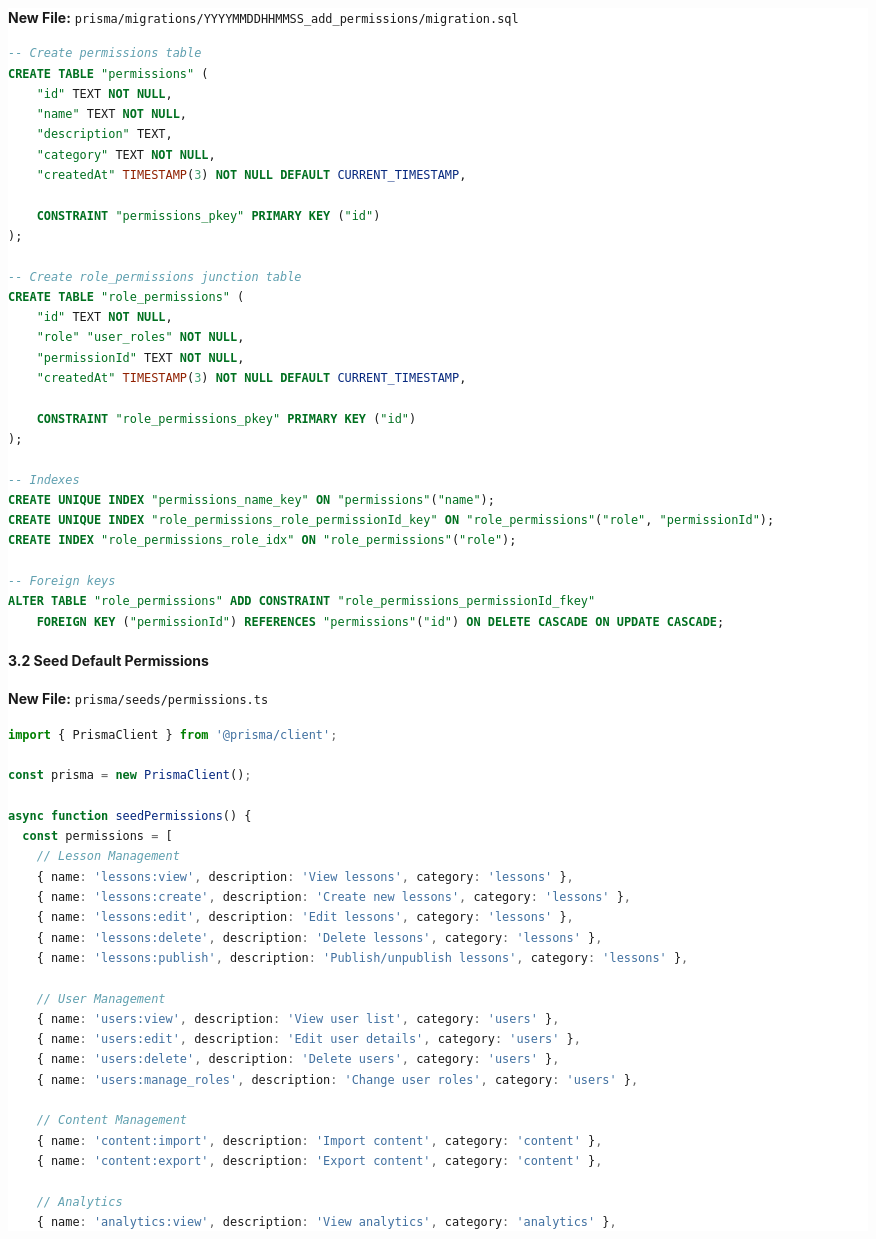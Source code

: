 **New File:** `prisma/migrations/YYYYMMDDHHMMSS_add_permissions/migration.sql`

```sql
-- Create permissions table
CREATE TABLE "permissions" (
    "id" TEXT NOT NULL,
    "name" TEXT NOT NULL,
    "description" TEXT,
    "category" TEXT NOT NULL,
    "createdAt" TIMESTAMP(3) NOT NULL DEFAULT CURRENT_TIMESTAMP,

    CONSTRAINT "permissions_pkey" PRIMARY KEY ("id")
);

-- Create role_permissions junction table
CREATE TABLE "role_permissions" (
    "id" TEXT NOT NULL,
    "role" "user_roles" NOT NULL,
    "permissionId" TEXT NOT NULL,
    "createdAt" TIMESTAMP(3) NOT NULL DEFAULT CURRENT_TIMESTAMP,

    CONSTRAINT "role_permissions_pkey" PRIMARY KEY ("id")
);

-- Indexes
CREATE UNIQUE INDEX "permissions_name_key" ON "permissions"("name");
CREATE UNIQUE INDEX "role_permissions_role_permissionId_key" ON "role_permissions"("role", "permissionId");
CREATE INDEX "role_permissions_role_idx" ON "role_permissions"("role");

-- Foreign keys
ALTER TABLE "role_permissions" ADD CONSTRAINT "role_permissions_permissionId_fkey"
    FOREIGN KEY ("permissionId") REFERENCES "permissions"("id") ON DELETE CASCADE ON UPDATE CASCADE;
```

#### 3.2 Seed Default Permissions

**New File:** `prisma/seeds/permissions.ts`

```typescript
import { PrismaClient } from '@prisma/client';

const prisma = new PrismaClient();

async function seedPermissions() {
  const permissions = [
    // Lesson Management
    { name: 'lessons:view', description: 'View lessons', category: 'lessons' },
    { name: 'lessons:create', description: 'Create new lessons', category: 'lessons' },
    { name: 'lessons:edit', description: 'Edit lessons', category: 'lessons' },
    { name: 'lessons:delete', description: 'Delete lessons', category: 'lessons' },
    { name: 'lessons:publish', description: 'Publish/unpublish lessons', category: 'lessons' },

    // User Management
    { name: 'users:view', description: 'View user list', category: 'users' },
    { name: 'users:edit', description: 'Edit user details', category: 'users' },
    { name: 'users:delete', description: 'Delete users', category: 'users' },
    { name: 'users:manage_roles', description: 'Change user roles', category: 'users' },

    // Content Management
    { name: 'content:import', description: 'Import content', category: 'content' },
    { name: 'content:export', description: 'Export content', category: 'content' },

    // Analytics
    { name: 'analytics:view', description: 'View analytics', category: 'analytics' },
```
